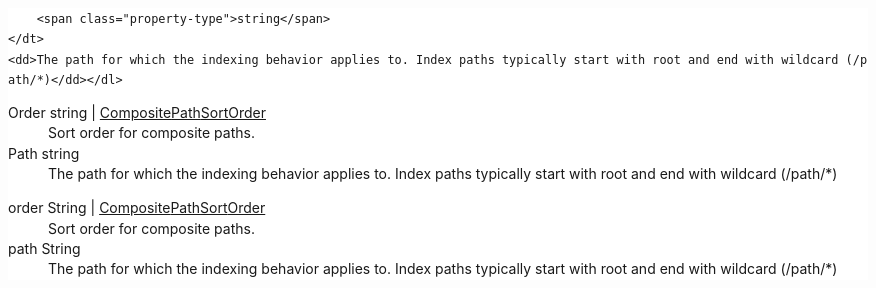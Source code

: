        <span class="property-type">string</span>
    </dt>
    <dd>The path for which the indexing behavior applies to. Index paths typically start with root and end with wildcard (/path/*)</dd></dl>
</pulumi-choosable>
</div>

<div>
<pulumi-choosable type="language" values="go">
<dl class="resources-properties"><dt class="property-optional"
            title="Optional">
        <span id="order_go">
<a data-swiftype-name="resource-property" data-swiftype-type="text" href="#order_go" style="color: inherit; text-decoration: inherit;">Order</a>
</span>
        <span class="property-indicator"></span>
        <span class="property-type">string | <a href="#compositepathsortorder">Composite<wbr>Path<wbr>Sort<wbr>Order</a></span>
    </dt>
    <dd>Sort order for composite paths.</dd><dt class="property-optional"
            title="Optional">
        <span id="path_go">
<a data-swiftype-name="resource-property" data-swiftype-type="text" href="#path_go" style="color: inherit; text-decoration: inherit;">Path</a>
</span>
        <span class="property-indicator"></span>
        <span class="property-type">string</span>
    </dt>
    <dd>The path for which the indexing behavior applies to. Index paths typically start with root and end with wildcard (/path/*)</dd></dl>
</pulumi-choosable>
</div>

<div>
<pulumi-choosable type="language" values="java">
<dl class="resources-properties"><dt class="property-optional"
            title="Optional">
        <span id="order_java">
<a data-swiftype-name="resource-property" data-swiftype-type="text" href="#order_java" style="color: inherit; text-decoration: inherit;">order</a>
</span>
        <span class="property-indicator"></span>
        <span class="property-type">String | <a href="#compositepathsortorder">Composite<wbr>Path<wbr>Sort<wbr>Order</a></span>
    </dt>
    <dd>Sort order for composite paths.</dd><dt class="property-optional"
            title="Optional">
        <span id="path_java">
<a data-swiftype-name="resource-property" data-swiftype-type="text" href="#path_java" style="color: inherit; text-decoration: inherit;">path</a>
</span>
        <span class="property-indicator"></span>
        <span class="property-type">String</span>
    </dt>
    <dd>The path for which the indexing behavior applies to. Index paths typically start with root and end with wildcard (/path/*)</dd></dl>
</pulumi-choosable>
</div>
